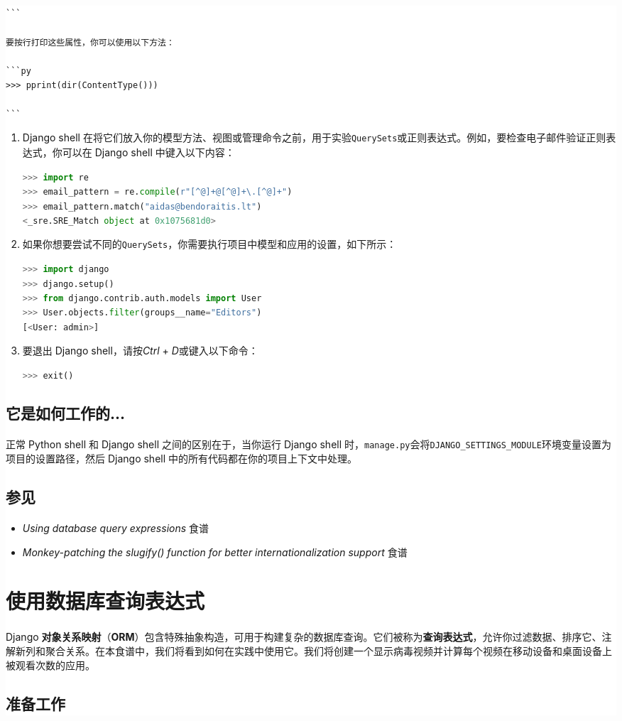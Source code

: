     ```

    要按行打印这些属性，你可以使用以下方法：

    ```py
    >>> pprint(dir(ContentType()))

    ```

1.  Django shell 在将它们放入你的模型方法、视图或管理命令之前，用于实验`QuerySets`或正则表达式。例如，要检查电子邮件验证正则表达式，你可以在 Django shell 中键入以下内容：

    ```py
    >>> import re
    >>> email_pattern = re.compile(r"[^@]+@[^@]+\.[^@]+")
    >>> email_pattern.match("aidas@bendoraitis.lt")
    <_sre.SRE_Match object at 0x1075681d0>

    ```

1.  如果你想要尝试不同的`QuerySets`，你需要执行项目中模型和应用的设置，如下所示：

    ```py
    >>> import django
    >>> django.setup()
    >>> from django.contrib.auth.models import User
    >>> User.objects.filter(groups__name="Editors")
    [<User: admin>]

    ```

1.  要退出 Django shell，请按*Ctrl* + *D*或键入以下命令：

    ```py
    >>> exit()

    ```

## 它是如何工作的...

正常 Python shell 和 Django shell 之间的区别在于，当你运行 Django shell 时，`manage.py`会将`DJANGO_SETTINGS_MODULE`环境变量设置为项目的设置路径，然后 Django shell 中的所有代码都在你的项目上下文中处理。

## 参见

+   *Using database query expressions* 食谱

+   *Monkey-patching the slugify() function for better internationalization support* 食谱

# 使用数据库查询表达式

Django **对象关系映射**（**ORM**）包含特殊抽象构造，可用于构建复杂的数据库查询。它们被称为**查询表达式**，允许你过滤数据、排序它、注解新列和聚合关系。在本食谱中，我们将看到如何在实践中使用它。我们将创建一个显示病毒视频并计算每个视频在移动设备和桌面设备上被观看次数的应用。

## 准备工作
